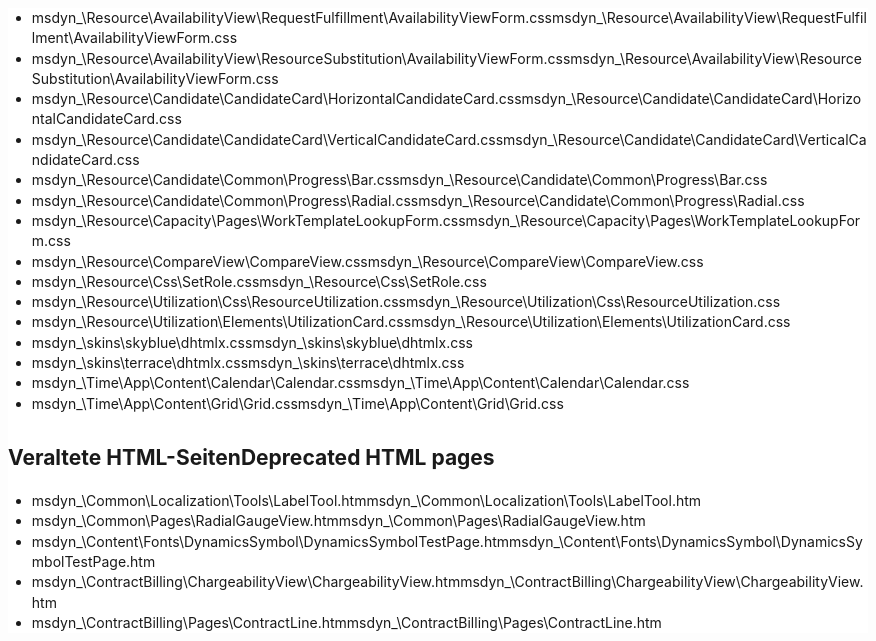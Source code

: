 - <span data-ttu-id="3c08c-151">msdyn\_\\Resource\\AvailabilityView\\RequestFulfillment\\AvailabilityViewForm.css</span><span class="sxs-lookup"><span data-stu-id="3c08c-151">msdyn\_\\Resource\\AvailabilityView\\RequestFulfillment\\AvailabilityViewForm.css</span></span>
- <span data-ttu-id="3c08c-152">msdyn\_\\Resource\\AvailabilityView\\ResourceSubstitution\\AvailabilityViewForm.css</span><span class="sxs-lookup"><span data-stu-id="3c08c-152">msdyn\_\\Resource\\AvailabilityView\\ResourceSubstitution\\AvailabilityViewForm.css</span></span>
- <span data-ttu-id="3c08c-153">msdyn\_\\Resource\\Candidate\\CandidateCard\\HorizontalCandidateCard.css</span><span class="sxs-lookup"><span data-stu-id="3c08c-153">msdyn\_\\Resource\\Candidate\\CandidateCard\\HorizontalCandidateCard.css</span></span>
- <span data-ttu-id="3c08c-154">msdyn\_\\Resource\\Candidate\\CandidateCard\\VerticalCandidateCard.css</span><span class="sxs-lookup"><span data-stu-id="3c08c-154">msdyn\_\\Resource\\Candidate\\CandidateCard\\VerticalCandidateCard.css</span></span>
- <span data-ttu-id="3c08c-155">msdyn\_\\Resource\\Candidate\\Common\\Progress\\Bar.css</span><span class="sxs-lookup"><span data-stu-id="3c08c-155">msdyn\_\\Resource\\Candidate\\Common\\Progress\\Bar.css</span></span>
- <span data-ttu-id="3c08c-156">msdyn\_\\Resource\\Candidate\\Common\\Progress\\Radial.css</span><span class="sxs-lookup"><span data-stu-id="3c08c-156">msdyn\_\\Resource\\Candidate\\Common\\Progress\\Radial.css</span></span>
- <span data-ttu-id="3c08c-157">msdyn\_\\Resource\\Capacity\\Pages\\WorkTemplateLookupForm.css</span><span class="sxs-lookup"><span data-stu-id="3c08c-157">msdyn\_\\Resource\\Capacity\\Pages\\WorkTemplateLookupForm.css</span></span>
- <span data-ttu-id="3c08c-158">msdyn\_\\Resource\\CompareView\\CompareView.css</span><span class="sxs-lookup"><span data-stu-id="3c08c-158">msdyn\_\\Resource\\CompareView\\CompareView.css</span></span>
- <span data-ttu-id="3c08c-159">msdyn\_\\Resource\\Css\\SetRole.css</span><span class="sxs-lookup"><span data-stu-id="3c08c-159">msdyn\_\\Resource\\Css\\SetRole.css</span></span>
- <span data-ttu-id="3c08c-160">msdyn\_\\Resource\\Utilization\\Css\\ResourceUtilization.css</span><span class="sxs-lookup"><span data-stu-id="3c08c-160">msdyn\_\\Resource\\Utilization\\Css\\ResourceUtilization.css</span></span>
- <span data-ttu-id="3c08c-161">msdyn\_\\Resource\\Utilization\\Elements\\UtilizationCard.css</span><span class="sxs-lookup"><span data-stu-id="3c08c-161">msdyn\_\\Resource\\Utilization\\Elements\\UtilizationCard.css</span></span>
- <span data-ttu-id="3c08c-162">msdyn\_\\skins\\skyblue\\dhtmlx.css</span><span class="sxs-lookup"><span data-stu-id="3c08c-162">msdyn\_\\skins\\skyblue\\dhtmlx.css</span></span>
- <span data-ttu-id="3c08c-163">msdyn\_\\skins\\terrace\\dhtmlx.css</span><span class="sxs-lookup"><span data-stu-id="3c08c-163">msdyn\_\\skins\\terrace\\dhtmlx.css</span></span>
- <span data-ttu-id="3c08c-164">msdyn\_\\Time\\App\\Content\\Calendar\\Calendar.css</span><span class="sxs-lookup"><span data-stu-id="3c08c-164">msdyn\_\\Time\\App\\Content\\Calendar\\Calendar.css</span></span>
- <span data-ttu-id="3c08c-165">msdyn\_\\Time\\App\\Content\\Grid\\Grid.css</span><span class="sxs-lookup"><span data-stu-id="3c08c-165">msdyn\_\\Time\\App\\Content\\Grid\\Grid.css</span></span>

## <a name="deprecated-html-pages"></a><span data-ttu-id="3c08c-166">Veraltete HTML-Seiten</span><span class="sxs-lookup"><span data-stu-id="3c08c-166">Deprecated HTML pages</span></span>

- <span data-ttu-id="3c08c-167">msdyn\_\\Common\\Localization\\Tools\\LabelTool.htm</span><span class="sxs-lookup"><span data-stu-id="3c08c-167">msdyn\_\\Common\\Localization\\Tools\\LabelTool.htm</span></span>
- <span data-ttu-id="3c08c-168">msdyn\_\\Common\\Pages\\RadialGaugeView.htm</span><span class="sxs-lookup"><span data-stu-id="3c08c-168">msdyn\_\\Common\\Pages\\RadialGaugeView.htm</span></span>
- <span data-ttu-id="3c08c-169">msdyn\_\\Content\\Fonts\\DynamicsSymbol\\DynamicsSymbolTestPage.htm</span><span class="sxs-lookup"><span data-stu-id="3c08c-169">msdyn\_\\Content\\Fonts\\DynamicsSymbol\\DynamicsSymbolTestPage.htm</span></span>
- <span data-ttu-id="3c08c-170">msdyn\_\\ContractBilling\\ChargeabilityView\\ChargeabilityView.htm</span><span class="sxs-lookup"><span data-stu-id="3c08c-170">msdyn\_\\ContractBilling\\ChargeabilityView\\ChargeabilityView.htm</span></span>
- <span data-ttu-id="3c08c-171">msdyn\_\\ContractBilling\\Pages\\ContractLine.htm</span><span class="sxs-lookup"><span data-stu-id="3c08c-171">msdyn\_\\ContractBilling\\Pages\\ContractLine.htm</span></span>